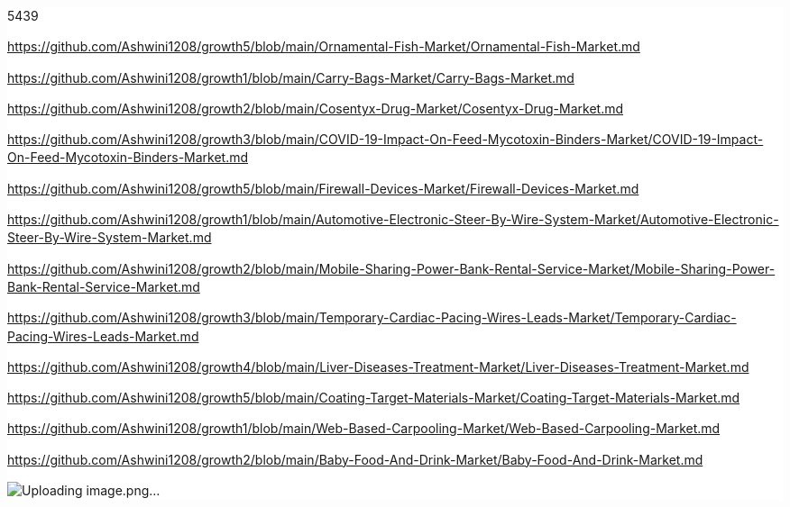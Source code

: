 5439</p><p><a href="https://github.com/Ashwini1208/growth5/blob/main/Ornamental-Fish-Market/Ornamental-Fish-Market.md">https://github.com/Ashwini1208/growth5/blob/main/Ornamental-Fish-Market/Ornamental-Fish-Market.md</a></p><p><a href="https://github.com/Ashwini1208/growth1/blob/main/Carry-Bags-Market/Carry-Bags-Market.md">https://github.com/Ashwini1208/growth1/blob/main/Carry-Bags-Market/Carry-Bags-Market.md</a></p><p><a href="https://github.com/Ashwini1208/growth2/blob/main/Cosentyx-Drug-Market/Cosentyx-Drug-Market.md">https://github.com/Ashwini1208/growth2/blob/main/Cosentyx-Drug-Market/Cosentyx-Drug-Market.md</a></p><p><a href="https://github.com/Ashwini1208/growth3/blob/main/COVID-19-Impact-On-Feed-Mycotoxin-Binders-Market/COVID-19-Impact-On-Feed-Mycotoxin-Binders-Market.md">https://github.com/Ashwini1208/growth3/blob/main/COVID-19-Impact-On-Feed-Mycotoxin-Binders-Market/COVID-19-Impact-On-Feed-Mycotoxin-Binders-Market.md</a></p><p><a href="https://github.com/Ashwini1208/growth5/blob/main/Firewall-Devices-Market/Firewall-Devices-Market.md">https://github.com/Ashwini1208/growth5/blob/main/Firewall-Devices-Market/Firewall-Devices-Market.md</a></p><p><a href="https://github.com/Ashwini1208/growth1/blob/main/Automotive-Electronic-Steer-By-Wire-System-Market/Automotive-Electronic-Steer-By-Wire-System-Market.md">https://github.com/Ashwini1208/growth1/blob/main/Automotive-Electronic-Steer-By-Wire-System-Market/Automotive-Electronic-Steer-By-Wire-System-Market.md</a></p><p><a href="https://github.com/Ashwini1208/growth2/blob/main/Mobile-Sharing-Power-Bank-Rental-Service-Market/Mobile-Sharing-Power-Bank-Rental-Service-Market.md">https://github.com/Ashwini1208/growth2/blob/main/Mobile-Sharing-Power-Bank-Rental-Service-Market/Mobile-Sharing-Power-Bank-Rental-Service-Market.md</a></p><p><a href="https://github.com/Ashwini1208/growth3/blob/main/Temporary-Cardiac-Pacing-Wires-Leads-Market/Temporary-Cardiac-Pacing-Wires-Leads-Market.md">https://github.com/Ashwini1208/growth3/blob/main/Temporary-Cardiac-Pacing-Wires-Leads-Market/Temporary-Cardiac-Pacing-Wires-Leads-Market.md</a></p><p><a href="https://github.com/Ashwini1208/growth4/blob/main/Liver-Diseases-Treatment-Market/Liver-Diseases-Treatment-Market.md">https://github.com/Ashwini1208/growth4/blob/main/Liver-Diseases-Treatment-Market/Liver-Diseases-Treatment-Market.md</a></p><p><a href="https://github.com/Ashwini1208/growth5/blob/main/Coating-Target-Materials-Market/Coating-Target-Materials-Market.md">https://github.com/Ashwini1208/growth5/blob/main/Coating-Target-Materials-Market/Coating-Target-Materials-Market.md</a></p><p><a href="https://github.com/Ashwini1208/growth1/blob/main/Web-Based-Carpooling-Market/Web-Based-Carpooling-Market.md">https://github.com/Ashwini1208/growth1/blob/main/Web-Based-Carpooling-Market/Web-Based-Carpooling-Market.md</a></p><p><a href="https://github.com/Ashwini1208/growth2/blob/main/Baby-Food-And-Drink-Market/Baby-Food-And-Drink-Market.md">https://github.com/Ashwini1208/growth2/blob/main/Baby-Food-And-Drink-Market/Baby-Food-And-Drink-Market.md</a></p>
![Uploading image.png…]()
